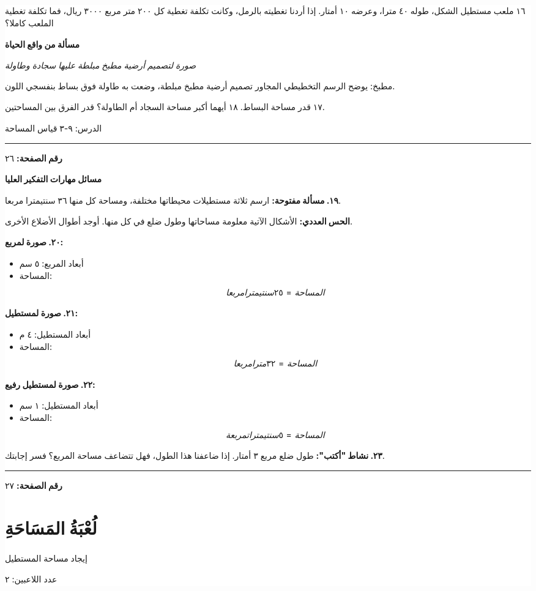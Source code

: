 ١٦ ملعب مستطيل الشكل، طوله ٤٠ مترا، وعرضه ١٠ أمتار. إذا أردنا تغطيته بالرمل، وكانت تكلفة تغطية كل ٢٠٠ متر مربع ٣٠٠٠ ريال، فما تكلفة تغطية الملعب كاملا؟

**مسألة من واقع الحياة**

*صورة لتصميم أرضية مطبخ مبلطة عليها سجادة وطاولة*

مطبخ: يوضح الرسم التخطيطي المجاور تصميم أرضية مطبخ مبلطة، وضعت به طاولة فوق بساط بنفسجي اللون.

١٧ قدر مساحة البساط.
١٨ أيهما أكبر مساحة السجاد أم الطاولة؟
قدر الفرق بين المساحتين.

الدرس: ٩-٣ قياس المساحة

---

**رقم الصفحة:** ٢٦

**مسائل مهارات التفكير العليا**

**١٩. مسألة مفتوحة:** ارسم ثلاثة مستطيلات محيطاتها مختلفة، ومساحة كل منها ٣٦ سنتيمترا مربعا.

**الحس العددي:** الأشكال الآتية معلومة مساحاتها وطول ضلع في كل منها. أوجد أطوال الأضلاع الأخرى.

**٢٠. صورة لمربع:**
*   أبعاد المربع: ٥ سم
*   المساحة:
    $$
    المساحة = ٢٥ سنتيمترا مربعا
    $$

**٢١. صورة لمستطيل:**
*   أبعاد المستطيل: ٤ م
*   المساحة:
    $$
    المساحة = ٣٢ مترا مربعا
    $$

**٢٢. صورة لمستطيل رفيع:**
*   أبعاد المستطيل: ١ سم
*   المساحة:
    $$
    المساحة = ٥ سنتيمترات مربعة
    $$

**٢٣. نشاط "أكتب":**
طول ضلع مربع ٣ أمتار. إذا ضاعفنا هذا الطول، فهل تتضاعف مساحة المربع؟ فسر إجابتك.

---

**رقم الصفحة:** ۲۷

# لُعْبَةُ المَسَاحَةِ
إيجاد مساحة المستطيل

عدد اللاعبين: ۲
